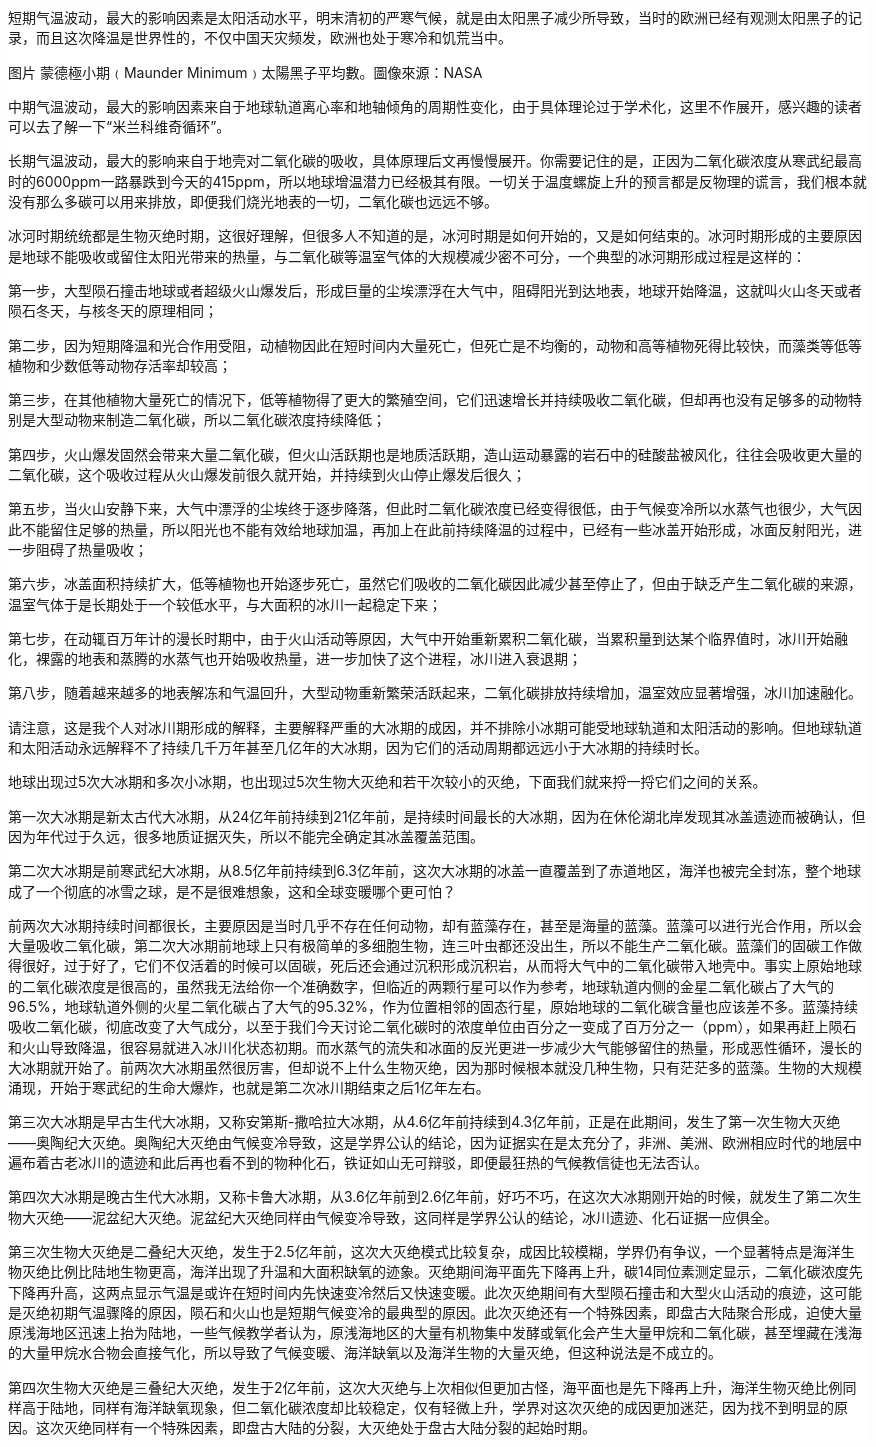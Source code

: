短期气温波动，最大的影响因素是太阳活动水平，明末清初的严寒气候，就是由太阳黑子减少所导致，当时的欧洲已经有观测太阳黑子的记录，而且这次降温是世界性的，不仅中国天灾频发，欧洲也处于寒冷和饥荒当中。

图片
蒙德極小期﹙Maunder Minimum﹚太陽黑子平均數。圖像來源：NASA

中期气温波动，最大的影响因素来自于地球轨道离心率和地轴倾角的周期性变化，由于具体理论过于学术化，这里不作展开，感兴趣的读者可以去了解一下“米兰科维奇循环”。

长期气温波动，最大的影响来自于地壳对二氧化碳的吸收，具体原理后文再慢慢展开。你需要记住的是，正因为二氧化碳浓度从寒武纪最高时的6000ppm一路暴跌到今天的415ppm，所以地球增温潜力已经极其有限。一切关于温度螺旋上升的预言都是反物理的谎言，我们根本就没有那么多碳可以用来排放，即便我们烧光地表的一切，二氧化碳也远远不够。

冰河时期统统都是生物灭绝时期，这很好理解，但很多人不知道的是，冰河时期是如何开始的，又是如何结束的。冰河时期形成的主要原因是地球不能吸收或留住太阳光带来的热量，与二氧化碳等温室气体的大规模减少密不可分，一个典型的冰河期形成过程是这样的：

第一步，大型陨石撞击地球或者超级火山爆发后，形成巨量的尘埃漂浮在大气中，阻碍阳光到达地表，地球开始降温，这就叫火山冬天或者陨石冬天，与核冬天的原理相同；

第二步，因为短期降温和光合作用受阻，动植物因此在短时间内大量死亡，但死亡是不均衡的，动物和高等植物死得比较快，而藻类等低等植物和少数低等动物存活率却较高；

第三步，在其他植物大量死亡的情况下，低等植物得了更大的繁殖空间，它们迅速增长并持续吸收二氧化碳，但却再也没有足够多的动物特别是大型动物来制造二氧化碳，所以二氧化碳浓度持续降低；

第四步，火山爆发固然会带来大量二氧化碳，但火山活跃期也是地质活跃期，造山运动暴露的岩石中的硅酸盐被风化，往往会吸收更大量的二氧化碳，这个吸收过程从火山爆发前很久就开始，并持续到火山停止爆发后很久；

第五步，当火山安静下来，大气中漂浮的尘埃终于逐步降落，但此时二氧化碳浓度已经变得很低，由于气候变冷所以水蒸气也很少，大气因此不能留住足够的热量，所以阳光也不能有效给地球加温，再加上在此前持续降温的过程中，已经有一些冰盖开始形成，冰面反射阳光，进一步阻碍了热量吸收；

第六步，冰盖面积持续扩大，低等植物也开始逐步死亡，虽然它们吸收的二氧化碳因此减少甚至停止了，但由于缺乏产生二氧化碳的来源，温室气体于是长期处于一个较低水平，与大面积的冰川一起稳定下来；

第七步，在动辄百万年计的漫长时期中，由于火山活动等原因，大气中开始重新累积二氧化碳，当累积量到达某个临界值时，冰川开始融化，裸露的地表和蒸腾的水蒸气也开始吸收热量，进一步加快了这个进程，冰川进入衰退期；

第八步，随着越来越多的地表解冻和气温回升，大型动物重新繁荣活跃起来，二氧化碳排放持续增加，温室效应显著增强，冰川加速融化。

请注意，这是我个人对冰川期形成的解释，主要解释严重的大冰期的成因，并不排除小冰期可能受地球轨道和太阳活动的影响。但地球轨道和太阳活动永远解释不了持续几千万年甚至几亿年的大冰期，因为它们的活动周期都远远小于大冰期的持续时长。

地球出现过5次大冰期和多次小冰期，也出现过5次生物大灭绝和若干次较小的灭绝，下面我们就来捋一捋它们之间的关系。

第一次大冰期是新太古代大冰期，从24亿年前持续到21亿年前，是持续时间最长的大冰期，因为在休伦湖北岸发现其冰盖遗迹而被确认，但因为年代过于久远，很多地质证据灭失，所以不能完全确定其冰盖覆盖范围。

第二次大冰期是前寒武纪大冰期，从8.5亿年前持续到6.3亿年前，这次大冰期的冰盖一直覆盖到了赤道地区，海洋也被完全封冻，整个地球成了一个彻底的冰雪之球，是不是很难想象，这和全球变暖哪个更可怕？

前两次大冰期持续时间都很长，主要原因是当时几乎不存在任何动物，却有蓝藻存在，甚至是海量的蓝藻。蓝藻可以进行光合作用，所以会大量吸收二氧化碳，第二次大冰期前地球上只有极简单的多细胞生物，连三叶虫都还没出生，所以不能生产二氧化碳。蓝藻们的固碳工作做得很好，过于好了，它们不仅活着的时候可以固碳，死后还会通过沉积形成沉积岩，从而将大气中的二氧化碳带入地壳中。事实上原始地球的二氧化碳浓度是很高的，虽然我无法给你一个准确数字，但临近的两颗行星可以作为参考，地球轨道内侧的金星二氧化碳占了大气的96.5%，地球轨道外侧的火星二氧化碳占了大气的95.32%，作为位置相邻的固态行星，原始地球的二氧化碳含量也应该差不多。蓝藻持续吸收二氧化碳，彻底改变了大气成分，以至于我们今天讨论二氧化碳时的浓度单位由百分之一变成了百万分之一（ppm），如果再赶上陨石和火山导致降温，很容易就进入冰川化状态初期。而水蒸气的流失和冰面的反光更进一步减少大气能够留住的热量，形成恶性循环，漫长的大冰期就开始了。前两次大冰期虽然很厉害，但却说不上什么生物灭绝，因为那时候根本就没几种生物，只有茫茫多的蓝藻。生物的大规模涌现，开始于寒武纪的生命大爆炸，也就是第二次冰川期结束之后1亿年左右。

第三次大冰期是早古生代大冰期，又称安第斯-撒哈拉大冰期，从4.6亿年前持续到4.3亿年前，正是在此期间，发生了第一次生物大灭绝——奥陶纪大灭绝。奥陶纪大灭绝由气候变冷导致，这是学界公认的结论，因为证据实在是太充分了，非洲、美洲、欧洲相应时代的地层中遍布着古老冰川的遗迹和此后再也看不到的物种化石，铁证如山无可辩驳，即便最狂热的气候教信徒也无法否认。

第四次大冰期是晚古生代大冰期，又称卡鲁大冰期，从3.6亿年前到2.6亿年前，好巧不巧，在这次大冰期刚开始的时候，就发生了第二次生物大灭绝——泥盆纪大灭绝。泥盆纪大灭绝同样由气候变冷导致，这同样是学界公认的结论，冰川遗迹、化石证据一应俱全。

第三次生物大灭绝是二叠纪大灭绝，发生于2.5亿年前，这次大灭绝模式比较复杂，成因比较模糊，学界仍有争议，一个显著特点是海洋生物灭绝比例比陆地生物更高，海洋出现了升温和大面积缺氧的迹象。灭绝期间海平面先下降再上升，碳14同位素测定显示，二氧化碳浓度先下降再升高，这两点显示气温是或许在短时间内先快速变冷然后又快速变暖。此次灭绝期间有大型陨石撞击和大型火山活动的痕迹，这可能是灭绝初期气温骤降的原因，陨石和火山也是短期气候变冷的最典型的原因。此次灭绝还有一个特殊因素，即盘古大陆聚合形成，迫使大量原浅海地区迅速上抬为陆地，一些气候教学者认为，原浅海地区的大量有机物集中发酵或氧化会产生大量甲烷和二氧化碳，甚至埋藏在浅海的大量甲烷水合物会直接气化，所以导致了气候变暖、海洋缺氧以及海洋生物的大量灭绝，但这种说法是不成立的。

第四次生物大灭绝是三叠纪大灭绝，发生于2亿年前，这次大灭绝与上次相似但更加古怪，海平面也是先下降再上升，海洋生物灭绝比例同样高于陆地，同样有海洋缺氧现象，但二氧化碳浓度却比较稳定，仅有轻微上升，学界对这次灭绝的成因更加迷茫，因为找不到明显的原因。这次灭绝同样有一个特殊因素，即盘古大陆的分裂，大灭绝处于盘古大陆分裂的起始时期。
